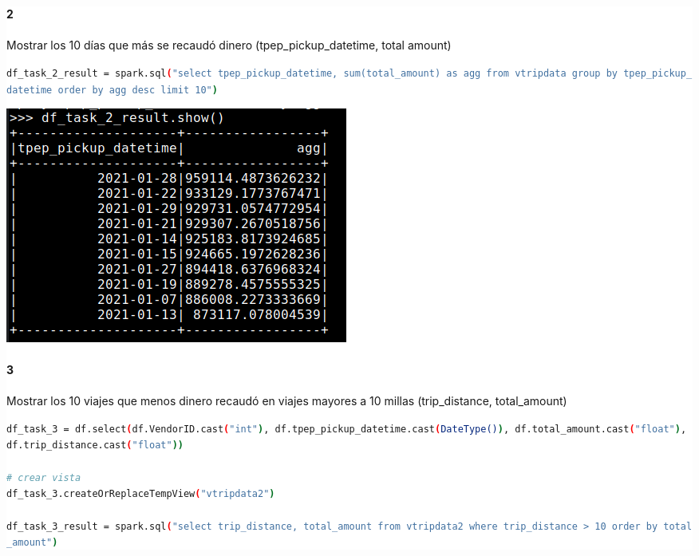 #### 2 
Mostrar los 10 días que más se recaudó dinero (tpep_pickup_datetime, total
amount)

```bash
df_task_2_result = spark.sql("select tpep_pickup_datetime, sum(total_amount) as agg from vtripdata group by tpep_pickup_datetime order by agg desc limit 10")
```

<img src="2.png" />

#### 3 
Mostrar los 10 viajes que menos dinero recaudó en viajes mayores a 10 millas (trip_distance, total_amount)

```bash
df_task_3 = df.select(df.VendorID.cast("int"), df.tpep_pickup_datetime.cast(DateType()), df.total_amount.cast("float"), df.trip_distance.cast("float"))

# crear vista
df_task_3.createOrReplaceTempView("vtripdata2")

df_task_3_result = spark.sql("select trip_distance, total_amount from vtripdata2 where trip_distance > 10 order by total_amount")
```